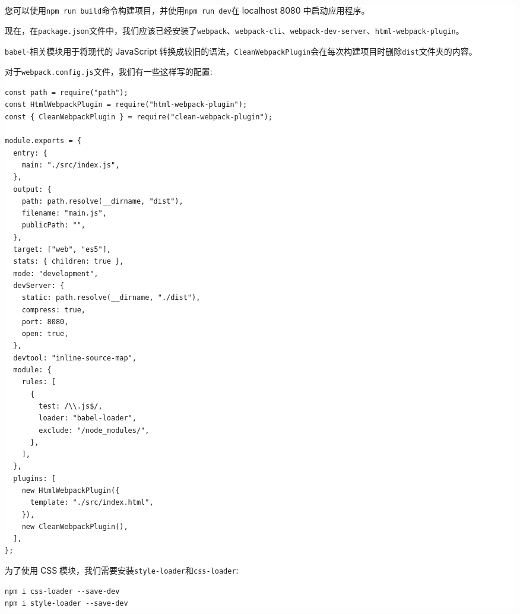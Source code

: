 您可以使用`npm run build`命令构建项目，并使用`npm run dev`在 localhost 8080 中启动应用程序。

现在，在`package.json`文件中，我们应该已经安装了`webpack`、`webpack-cli`、`webpack-dev-server`、`html-webpack-plugin`。

`babel`-相关模块用于将现代的 JavaScript 转换成较旧的语法，`CleanWebpackPlugin`会在每次构建项目时删除`dist`文件夹的内容。

对于`webpack.config.js`文件，我们有一些这样写的配置:

```
const path = require("path");
const HtmlWebpackPlugin = require("html-webpack-plugin");
const { CleanWebpackPlugin } = require("clean-webpack-plugin");

module.exports = {
  entry: {
    main: "./src/index.js",
  },
  output: {
    path: path.resolve(__dirname, "dist"),
    filename: "main.js",
    publicPath: "",
  },
  target: ["web", "es5"],
  stats: { children: true },
  mode: "development",
  devServer: {
    static: path.resolve(__dirname, "./dist"),
    compress: true,
    port: 8080,
    open: true,
  },
  devtool: "inline-source-map",
  module: {
    rules: [
      {
        test: /\\.js$/,
        loader: "babel-loader",
        exclude: "/node_modules/",
      },
    ],
  },
  plugins: [
    new HtmlWebpackPlugin({
      template: "./src/index.html",
    }),
    new CleanWebpackPlugin(),
  ],
}; 

```

为了使用 CSS 模块，我们需要安装`style-loader`和`css-loader`:

```
npm i css-loader --save-dev
npm i style-loader --save-dev

```
